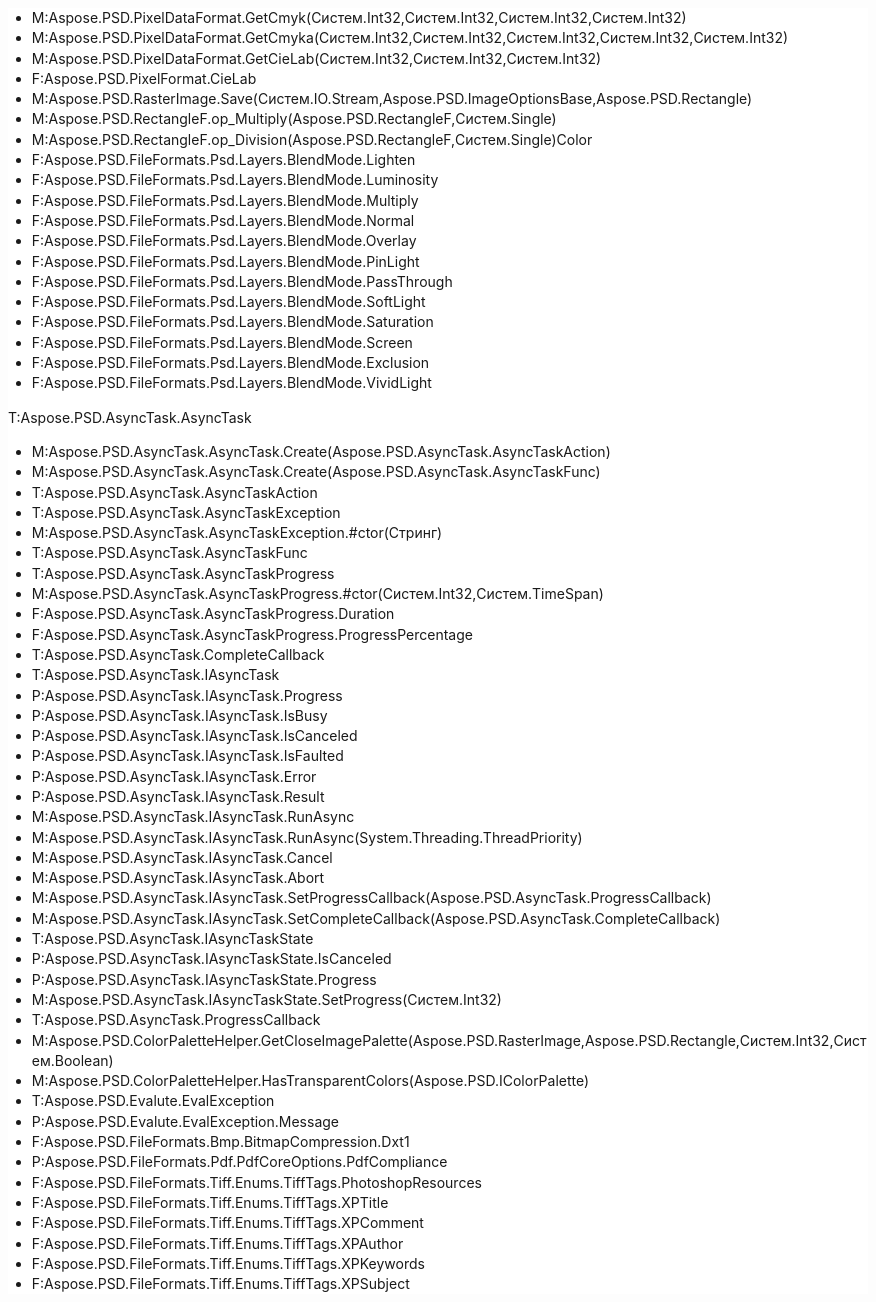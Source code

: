 - М:Aspose.PSD.PixelDataFormat.GetCmyk(Систем.Int32,Систем.Int32,Систем.Int32,Систем.Int32)
- М:Aspose.PSD.PixelDataFormat.GetCmyka(Систем.Int32,Систем.Int32,Систем.Int32,Систем.Int32,Систем.Int32)
- М:Aspose.PSD.PixelDataFormat.GetCieLab(Систем.Int32,Систем.Int32,Систем.Int32)
- F:Aspose.PSD.PixelFormat.CieLab
- М:Aspose.PSD.RasterImage.Save(Систем.IO.Stream,Aspose.PSD.ImageOptionsBase,Aspose.PSD.Rectangle)
- М:Aspose.PSD.RectangleF.op_Multiply(Aspose.PSD.RectangleF,Систем.Single)
- М:Aspose.PSD.RectangleF.op_Division(Aspose.PSD.RectangleF,Систем.Single)Color
- F:Aspose.PSD.FileFormats.Psd.Layers.BlendMode.Lighten
- F:Aspose.PSD.FileFormats.Psd.Layers.BlendMode.Luminosity
- F:Aspose.PSD.FileFormats.Psd.Layers.BlendMode.Multiply
- F:Aspose.PSD.FileFormats.Psd.Layers.BlendMode.Normal
- F:Aspose.PSD.FileFormats.Psd.Layers.BlendMode.Overlay
- F:Aspose.PSD.FileFormats.Psd.Layers.BlendMode.PinLight
- F:Aspose.PSD.FileFormats.Psd.Layers.BlendMode.PassThrough
- F:Aspose.PSD.FileFormats.Psd.Layers.BlendMode.SoftLight
- F:Aspose.PSD.FileFormats.Psd.Layers.BlendMode.Saturation
- F:Aspose.PSD.FileFormats.Psd.Layers.BlendMode.Screen
- F:Aspose.PSD.FileFormats.Psd.Layers.BlendMode.Exclusion
- F:Aspose.PSD.FileFormats.Psd.Layers.BlendMode.VividLight

Т:Aspose.PSD.AsyncTask.AsyncTask
- М:Aspose.PSD.AsyncTask.AsyncTask.Create(Aspose.PSD.AsyncTask.AsyncTaskAction)
- М:Aspose.PSD.AsyncTask.AsyncTask.Create(Aspose.PSD.AsyncTask.AsyncTaskFunc)
- Т:Aspose.PSD.AsyncTask.AsyncTaskAction
- Т:Aspose.PSD.AsyncTask.AsyncTaskException
- М:Aspose.PSD.AsyncTask.AsyncTaskException.#ctor(Стринг)
- Т:Aspose.PSD.AsyncTask.AsyncTaskFunc
- Т:Aspose.PSD.AsyncTask.AsyncTaskProgress
- М:Aspose.PSD.AsyncTask.AsyncTaskProgress.#ctor(Систем.Int32,Систем.TimeSpan)
- F:Aspose.PSD.AsyncTask.AsyncTaskProgress.Duration
- F:Aspose.PSD.AsyncTask.AsyncTaskProgress.ProgressPercentage
- Т:Aspose.PSD.AsyncTask.CompleteCallback
- Т:Aspose.PSD.AsyncTask.IAsyncTask
- Р:Aspose.PSD.AsyncTask.IAsyncTask.Progress
- Р:Aspose.PSD.AsyncTask.IAsyncTask.IsBusy
- Р:Aspose.PSD.AsyncTask.IAsyncTask.IsCanceled
- Р:Aspose.PSD.AsyncTask.IAsyncTask.IsFaulted
- Р:Aspose.PSD.AsyncTask.IAsyncTask.Error
- Р:Aspose.PSD.AsyncTask.IAsyncTask.Result
- М:Aspose.PSD.AsyncTask.IAsyncTask.RunAsync
- М:Aspose.PSD.AsyncTask.IAsyncTask.RunAsync(System.Threading.ThreadPriority)
- М:Aspose.PSD.AsyncTask.IAsyncTask.Cancel
- М:Aspose.PSD.AsyncTask.IAsyncTask.Abort
- М:Aspose.PSD.AsyncTask.IAsyncTask.SetProgressCallback(Aspose.PSD.AsyncTask.ProgressCallback)
- М:Aspose.PSD.AsyncTask.IAsyncTask.SetCompleteCallback(Aspose.PSD.AsyncTask.CompleteCallback)
- Т:Aspose.PSD.AsyncTask.IAsyncTaskState
- Р:Aspose.PSD.AsyncTask.IAsyncTaskState.IsCanceled
- Р:Aspose.PSD.AsyncTask.IAsyncTaskState.Progress
- М:Aspose.PSD.AsyncTask.IAsyncTaskState.SetProgress(Систем.Int32)
- Т:Aspose.PSD.AsyncTask.ProgressCallback
- М:Aspose.PSD.ColorPaletteHelper.GetCloseImagePalette(Aspose.PSD.RasterImage,Aspose.PSD.Rectangle,Систем.Int32,Систем.Boolean)
- М:Aspose.PSD.ColorPaletteHelper.HasTransparentColors(Aspose.PSD.IColorPalette)
- Т:Aspose.PSD.Evalute.EvalException
- Р:Aspose.PSD.Evalute.EvalException.Message
- F:Aspose.PSD.FileFormats.Bmp.BitmapCompression.Dxt1
- Р:Aspose.PSD.FileFormats.Pdf.PdfCoreOptions.PdfCompliance
- F:Aspose.PSD.FileFormats.Tiff.Enums.TiffTags.PhotoshopResources
- F:Aspose.PSD.FileFormats.Tiff.Enums.TiffTags.XPTitle
- F:Aspose.PSD.FileFormats.Tiff.Enums.TiffTags.XPComment
- F:Aspose.PSD.FileFormats.Tiff.Enums.TiffTags.XPAuthor
- F:Aspose.PSD.FileFormats.Tiff.Enums.TiffTags.XPKeywords
- F:Aspose.PSD.FileFormats.Tiff.Enums.TiffTags.XPSubject